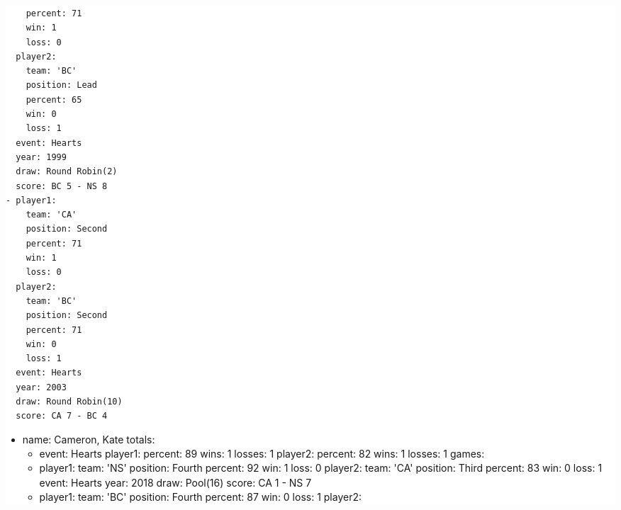         percent: 71
        win: 1
        loss: 0
      player2:
        team: 'BC'
        position: Lead
        percent: 65
        win: 0
        loss: 1
      event: Hearts
      year: 1999
      draw: Round Robin(2)
      score: BC 5 - NS 8
    - player1:
        team: 'CA'
        position: Second
        percent: 71
        win: 1
        loss: 0
      player2:
        team: 'BC'
        position: Second
        percent: 71
        win: 0
        loss: 1
      event: Hearts
      year: 2003
      draw: Round Robin(10)
      score: CA 7 - BC 4
 - name: Cameron, Kate
   totals:
    - event: Hearts
      player1:
        percent: 89
        wins: 1
        losses: 1
      player2:
        percent: 82
        wins: 1
        losses: 1
   games:
    - player1:
        team: 'NS'
        position: Fourth
        percent: 92
        win: 1
        loss: 0
      player2:
        team: 'CA'
        position: Third
        percent: 83
        win: 0
        loss: 1
      event: Hearts
      year: 2018
      draw: Pool(16)
      score: CA 1 - NS 7
    - player1:
        team: 'BC'
        position: Fourth
        percent: 87
        win: 0
        loss: 1
      player2: